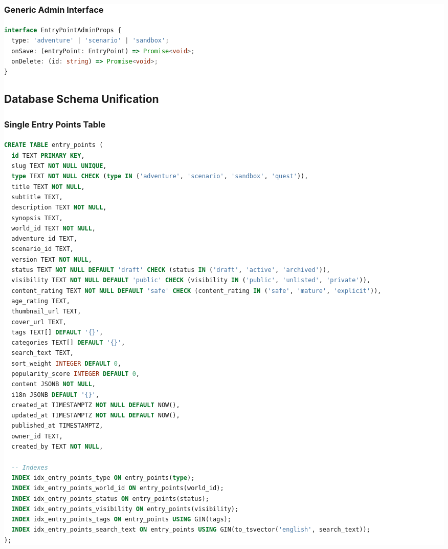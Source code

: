 ### Generic Admin Interface
```typescript
interface EntryPointAdminProps {
  type: 'adventure' | 'scenario' | 'sandbox';
  onSave: (entryPoint: EntryPoint) => Promise<void>;
  onDelete: (id: string) => Promise<void>;
}
```

## Database Schema Unification

### Single Entry Points Table
```sql
CREATE TABLE entry_points (
  id TEXT PRIMARY KEY,
  slug TEXT NOT NULL UNIQUE,
  type TEXT NOT NULL CHECK (type IN ('adventure', 'scenario', 'sandbox', 'quest')),
  title TEXT NOT NULL,
  subtitle TEXT,
  description TEXT NOT NULL,
  synopsis TEXT,
  world_id TEXT NOT NULL,
  adventure_id TEXT,
  scenario_id TEXT,
  version TEXT NOT NULL,
  status TEXT NOT NULL DEFAULT 'draft' CHECK (status IN ('draft', 'active', 'archived')),
  visibility TEXT NOT NULL DEFAULT 'public' CHECK (visibility IN ('public', 'unlisted', 'private')),
  content_rating TEXT NOT NULL DEFAULT 'safe' CHECK (content_rating IN ('safe', 'mature', 'explicit')),
  age_rating TEXT,
  thumbnail_url TEXT,
  cover_url TEXT,
  tags TEXT[] DEFAULT '{}',
  categories TEXT[] DEFAULT '{}',
  search_text TEXT,
  sort_weight INTEGER DEFAULT 0,
  popularity_score INTEGER DEFAULT 0,
  content JSONB NOT NULL,
  i18n JSONB DEFAULT '{}',
  created_at TIMESTAMPTZ NOT NULL DEFAULT NOW(),
  updated_at TIMESTAMPTZ NOT NULL DEFAULT NOW(),
  published_at TIMESTAMPTZ,
  owner_id TEXT,
  created_by TEXT NOT NULL,
  
  -- Indexes
  INDEX idx_entry_points_type ON entry_points(type);
  INDEX idx_entry_points_world_id ON entry_points(world_id);
  INDEX idx_entry_points_status ON entry_points(status);
  INDEX idx_entry_points_visibility ON entry_points(visibility);
  INDEX idx_entry_points_tags ON entry_points USING GIN(tags);
  INDEX idx_entry_points_search_text ON entry_points USING GIN(to_tsvector('english', search_text));
);
```
